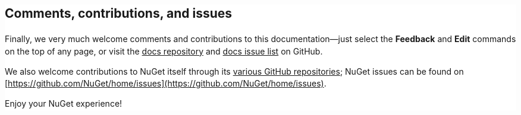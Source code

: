 ## Comments, contributions, and issues

Finally, we very much welcome comments and contributions to this documentation&mdash;just select the **Feedback** and **Edit** commands on the top of any page, or visit the [docs repository](https://github.com/NuGet/docs.microsoft.com-nuget/) and [docs issue list](https://github.com/NuGet/docs.microsoft.com-nuget/issues) on GitHub.

We also welcome contributions to NuGet itself through its [various GitHub repositories](https://github.com/NuGet/Home); NuGet issues can be found on [https://github.com/NuGet/home/issues](https://github.com/NuGet/home/issues).

Enjoy your NuGet experience!
